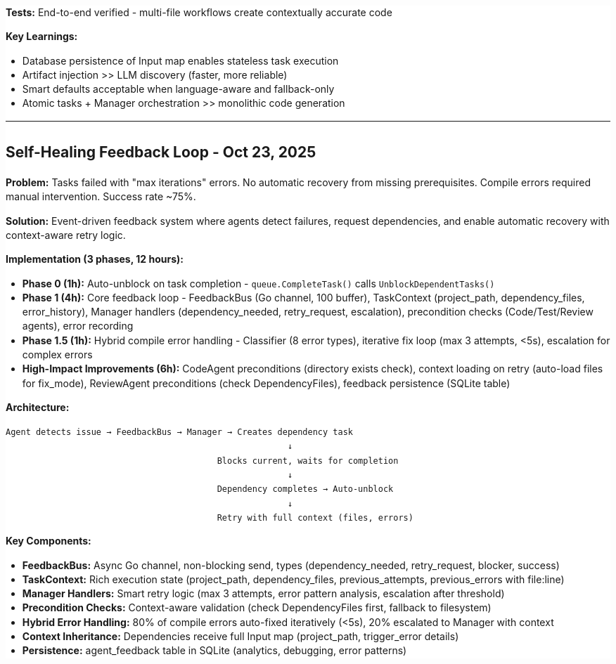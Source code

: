 **Tests:** End-to-end verified - multi-file workflows create contextually accurate code

**Key Learnings:**
- Database persistence of Input map enables stateless task execution
- Artifact injection >> LLM discovery (faster, more reliable)
- Smart defaults acceptable when language-aware and fallback-only
- Atomic tasks + Manager orchestration >> monolithic code generation

---

## Self-Healing Feedback Loop - Oct 23, 2025

**Problem:** Tasks failed with "max iterations" errors. No automatic recovery from missing prerequisites. Compile errors required manual intervention. Success rate ~75%.

**Solution:** Event-driven feedback system where agents detect failures, request dependencies, and enable automatic recovery with context-aware retry logic.

**Implementation (3 phases, 12 hours):**
- **Phase 0 (1h):** Auto-unblock on task completion - `queue.CompleteTask()` calls `UnblockDependentTasks()`
- **Phase 1 (4h):** Core feedback loop - FeedbackBus (Go channel, 100 buffer), TaskContext (project_path, dependency_files, error_history), Manager handlers (dependency_needed, retry_request, escalation), precondition checks (Code/Test/Review agents), error recording
- **Phase 1.5 (1h):** Hybrid compile error handling - Classifier (8 error types), iterative fix loop (max 3 attempts, <5s), escalation for complex errors
- **High-Impact Improvements (6h):** CodeAgent preconditions (directory exists check), context loading on retry (auto-load files for fix_mode), ReviewAgent preconditions (check DependencyFiles), feedback persistence (SQLite table)

**Architecture:**
```
Agent detects issue → FeedbackBus → Manager → Creates dependency task
                                                        ↓
                                          Blocks current, waits for completion
                                                        ↓
                                          Dependency completes → Auto-unblock
                                                        ↓
                                          Retry with full context (files, errors)
```

**Key Components:**
- **FeedbackBus:** Async Go channel, non-blocking send, types (dependency_needed, retry_request, blocker, success)
- **TaskContext:** Rich execution state (project_path, dependency_files, previous_attempts, previous_errors with file:line)
- **Manager Handlers:** Smart retry logic (max 3 attempts, error pattern analysis, escalation after threshold)
- **Precondition Checks:** Context-aware validation (check DependencyFiles first, fallback to filesystem)
- **Hybrid Error Handling:** 80% of compile errors auto-fixed iteratively (<5s), 20% escalated to Manager with context
- **Context Inheritance:** Dependencies receive full Input map (project_path, trigger_error details)
- **Persistence:** agent_feedback table in SQLite (analytics, debugging, error patterns)
